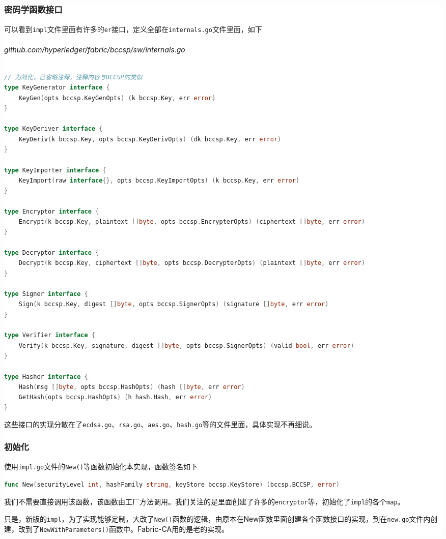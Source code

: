 ### 密码学函数接口

可以看到`impl`文件里面有许多的`er`接口，定义全部在`internals.go`文件里面，如下

###### github.com/hyperledger/fabric/bccsp/sw/internals.go
```go
// 为简化，已省略注释，注释内容与BCCSP的类似
type KeyGenerator interface {
	KeyGen(opts bccsp.KeyGenOpts) (k bccsp.Key, err error)
}

type KeyDeriver interface {
	KeyDeriv(k bccsp.Key, opts bccsp.KeyDerivOpts) (dk bccsp.Key, err error)
}

type KeyImporter interface {
	KeyImport(raw interface{}, opts bccsp.KeyImportOpts) (k bccsp.Key, err error)
}

type Encryptor interface {
	Encrypt(k bccsp.Key, plaintext []byte, opts bccsp.EncrypterOpts) (ciphertext []byte, err error)
}

type Decryptor interface {
	Decrypt(k bccsp.Key, ciphertext []byte, opts bccsp.DecrypterOpts) (plaintext []byte, err error)
}

type Signer interface {
	Sign(k bccsp.Key, digest []byte, opts bccsp.SignerOpts) (signature []byte, err error)
}

type Verifier interface {
	Verify(k bccsp.Key, signature, digest []byte, opts bccsp.SignerOpts) (valid bool, err error)
}

type Hasher interface {
	Hash(msg []byte, opts bccsp.HashOpts) (hash []byte, err error)
	GetHash(opts bccsp.HashOpts) (h hash.Hash, err error)
}
```

这些接口的实现分散在了`ecdsa.go`、`rsa.go`、`aes.go`、`hash.go`等的文件里面，具体实现不再细说。

### 初始化

使用`impl.go`文件的`New()`等函数初始化本实现，函数签名如下

```go
func New(securityLevel int, hashFamily string, keyStore bccsp.KeyStore) (bccsp.BCCSP, error)
```

我们不需要直接调用该函数，该函数由工厂方法调用。我们关注的是里面创建了许多的`encryptor`等，初始化了`impl`的各个`map`。

只是，新版的`impl`，为了实现能够定制，大改了`New()`函数的逻辑，由原本在New函数里面创建各个函数接口的实现，到在`new.go`文件内创建，改到了`NewWithParameters()`函数中。Fabric-CA用的是老的实现。
